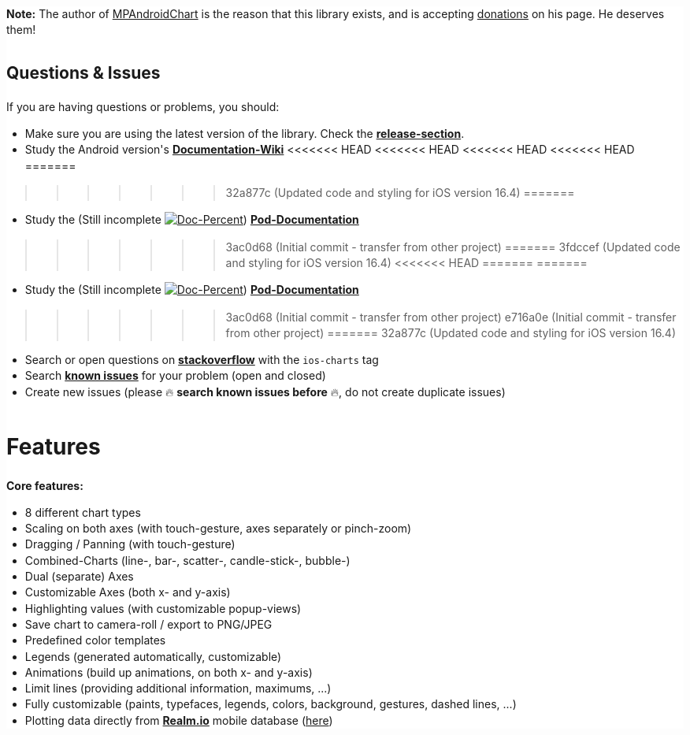 **Note:** The author of [MPAndroidChart](https://github.com/PhilJay/MPAndroidChart) is the reason that this library exists, and is accepting [donations](https://github.com/PhilJay/MPAndroidChart#donations) on his page. He deserves them!

Questions & Issues
-----

If you are having questions or problems, you should:

 - Make sure you are using the latest version of the library. Check the [**release-section**](https://github.com/danielgindi/Charts/releases).
 - Study the Android version's [**Documentation-Wiki**](https://github.com/PhilJay/MPAndroidChart/wiki)
<<<<<<< HEAD
<<<<<<< HEAD
<<<<<<< HEAD
<<<<<<< HEAD
=======
>>>>>>> 32a877c (Updated code and styling for iOS version 16.4)
=======
 - Study the (Still incomplete [![Doc-Percent](https://img.shields.io/cocoapods/metrics/doc-percent/Charts.svg)](http://cocoadocs.org/docsets/Charts/)) [**Pod-Documentation**](http://cocoadocs.org/docsets/Charts/)
>>>>>>> 3ac0d68 (Initial commit - transfer from other project)
=======
>>>>>>> 3fdccef (Updated code and styling for iOS version 16.4)
<<<<<<< HEAD
=======
=======
 - Study the (Still incomplete [![Doc-Percent](https://img.shields.io/cocoapods/metrics/doc-percent/Charts.svg)](http://cocoadocs.org/docsets/Charts/)) [**Pod-Documentation**](http://cocoadocs.org/docsets/Charts/)
>>>>>>> 3ac0d68 (Initial commit - transfer from other project)
>>>>>>> e716a0e (Initial commit - transfer from other project)
=======
>>>>>>> 32a877c (Updated code and styling for iOS version 16.4)
 - Search or open questions on [**stackoverflow**](http://stackoverflow.com/questions/tagged/ios-charts) with the `ios-charts` tag
 - Search [**known issues**](https://github.com/danielgindi/Charts/issues) for your problem (open and closed)
 - Create new issues (please :fire: **search known issues before** :fire:, do not create duplicate issues)


Features
=======

**Core features:**
 - 8 different chart types
 - Scaling on both axes (with touch-gesture, axes separately or pinch-zoom)
 - Dragging / Panning (with touch-gesture)
 - Combined-Charts (line-, bar-, scatter-, candle-stick-, bubble-)
 - Dual (separate) Axes
 - Customizable Axes (both x- and y-axis)
 - Highlighting values (with customizable popup-views)
 - Save chart to camera-roll / export to PNG/JPEG
 - Predefined color templates
 - Legends (generated automatically, customizable)
 - Animations (build up animations, on both x- and y-axis)
 - Limit lines (providing additional information, maximums, ...)
 - Fully customizable (paints, typefaces, legends, colors, background, gestures, dashed lines, ...)
 - Plotting data directly from [**Realm.io**](https://realm.io) mobile database ([here](https://github.com/danielgindi/ChartsRealm))

